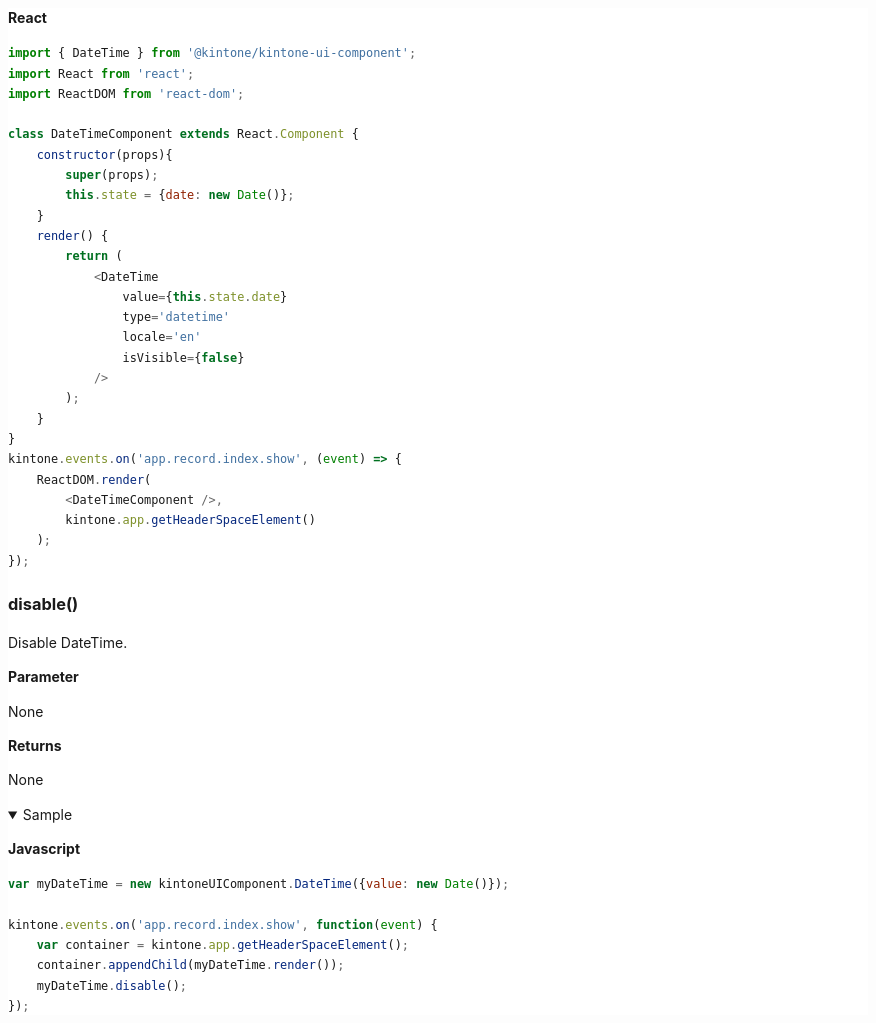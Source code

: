 **React**
```javascript
import { DateTime } from '@kintone/kintone-ui-component';
import React from 'react';
import ReactDOM from 'react-dom';
 
class DateTimeComponent extends React.Component {
    constructor(props){
        super(props);
        this.state = {date: new Date()};
    }
    render() {
        return (
            <DateTime
                value={this.state.date}
                type='datetime'
                locale='en'
                isVisible={false}
            />
        );
    }
}
kintone.events.on('app.record.index.show', (event) => {
    ReactDOM.render(
        <DateTimeComponent />,
        kintone.app.getHeaderSpaceElement()
    );
});
```
</details>

### disable()
Disable DateTime.

**Parameter**

None

**Returns**

None

<details class="tab-container" open>
<Summary>Sample</Summary>

**Javascript**
```javascript
var myDateTime = new kintoneUIComponent.DateTime({value: new Date()});

kintone.events.on('app.record.index.show', function(event) {
    var container = kintone.app.getHeaderSpaceElement();
    container.appendChild(myDateTime.render());
    myDateTime.disable();
});
```
